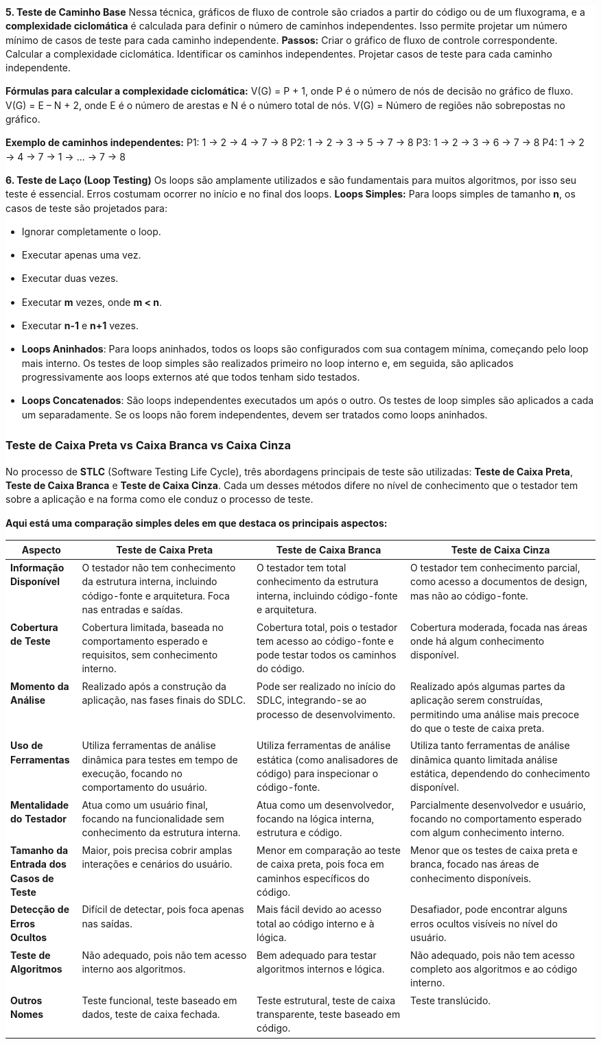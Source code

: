 **5. Teste de Caminho Base**
Nessa técnica, gráficos de fluxo de controle são criados a partir do código ou de um fluxograma, e a **complexidade ciclomática** é calculada para definir o número de caminhos independentes. Isso permite projetar um número mínimo de casos de teste para cada caminho independente.
**Passos:**
Criar o gráfico de fluxo de controle correspondente.
Calcular a complexidade ciclomática.
Identificar os caminhos independentes.
Projetar casos de teste para cada caminho independente.

**Fórmulas para calcular a complexidade ciclomática:**
V(G) = P + 1, onde P é o número de nós de decisão no gráfico de fluxo.
V(G) = E – N + 2, onde E é o número de arestas e N é o número total de nós.
V(G) = Número de regiões não sobrepostas no gráfico.

**Exemplo de caminhos independentes:**
P1: 1 → 2 → 4 → 7 → 8
P2: 1 → 2 → 3 → 5 → 7 → 8
P3: 1 → 2 → 3 → 6 → 7 → 8
P4: 1 → 2 → 4 → 7 → 1 → ... → 7 → 8

**6. Teste de Laço (Loop Testing)**
Os loops são amplamente utilizados e são fundamentais para muitos algoritmos, por isso seu teste é essencial. Erros costumam ocorrer no início e no final dos loops.
**Loops Simples:**
Para loops simples de tamanho **n**, os casos de teste são projetados para:
- Ignorar completamente o loop.
- Executar apenas uma vez.
- Executar duas vezes.
- Executar **m** vezes, onde **m < n**.
- Executar **n-1** e **n+1** vezes.

- **Loops Aninhados**: Para loops aninhados, todos os loops são configurados com sua contagem mínima, começando pelo loop mais interno. Os testes de loop simples são realizados primeiro no loop interno e, em seguida, são aplicados progressivamente aos loops externos até que todos tenham sido testados.
- **Loops Concatenados**: São loops independentes executados um após o outro. Os testes de loop simples são aplicados a cada um separadamente. Se os loops não forem independentes, devem ser tratados como loops aninhados.

### **Teste de Caixa Preta vs Caixa Branca vs Caixa Cinza**

No processo de **STLC** (Software Testing Life Cycle), três abordagens principais de teste são utilizadas: **Teste de Caixa Preta**, **Teste de Caixa Branca** e **Teste de Caixa Cinza**. Cada um desses métodos difere no nível de conhecimento que o testador tem sobre a aplicação e na forma como ele conduz o processo de teste.

**Aqui está uma comparação simples deles em que destaca os principais aspectos:**

|**Aspecto**|**Teste de Caixa Preta**|**Teste de Caixa Branca**|**Teste de Caixa Cinza**|
|---|---|---|---|
|**Informação Disponível**|O testador não tem conhecimento da estrutura interna, incluindo código-fonte e arquitetura. Foca nas entradas e saídas.|O testador tem total conhecimento da estrutura interna, incluindo código-fonte e arquitetura.|O testador tem conhecimento parcial, como acesso a documentos de design, mas não ao código-fonte.|
|**Cobertura de Teste**|Cobertura limitada, baseada no comportamento esperado e requisitos, sem conhecimento interno.|Cobertura total, pois o testador tem acesso ao código-fonte e pode testar todos os caminhos do código.|Cobertura moderada, focada nas áreas onde há algum conhecimento disponível.|
|**Momento da Análise**|Realizado após a construção da aplicação, nas fases finais do SDLC.|Pode ser realizado no início do SDLC, integrando-se ao processo de desenvolvimento.|Realizado após algumas partes da aplicação serem construídas, permitindo uma análise mais precoce do que o teste de caixa preta.|
|**Uso de Ferramentas**|Utiliza ferramentas de análise dinâmica para testes em tempo de execução, focando no comportamento do usuário.|Utiliza ferramentas de análise estática (como analisadores de código) para inspecionar o código-fonte.|Utiliza tanto ferramentas de análise dinâmica quanto limitada análise estática, dependendo do conhecimento disponível.|
|**Mentalidade do Testador**|Atua como um usuário final, focando na funcionalidade sem conhecimento da estrutura interna.|Atua como um desenvolvedor, focando na lógica interna, estrutura e código.|Parcialmente desenvolvedor e usuário, focando no comportamento esperado com algum conhecimento interno.|
|**Tamanho da Entrada dos Casos de Teste**|Maior, pois precisa cobrir amplas interações e cenários do usuário.|Menor em comparação ao teste de caixa preta, pois foca em caminhos específicos do código.|Menor que os testes de caixa preta e branca, focado nas áreas de conhecimento disponíveis.|
|**Detecção de Erros Ocultos**|Difícil de detectar, pois foca apenas nas saídas.|Mais fácil devido ao acesso total ao código interno e à lógica.|Desafiador, pode encontrar alguns erros ocultos visíveis no nível do usuário.|
|**Teste de Algoritmos**|Não adequado, pois não tem acesso interno aos algoritmos.|Bem adequado para testar algoritmos internos e lógica.|Não adequado, pois não tem acesso completo aos algoritmos e ao código interno.|
|**Outros Nomes**|Teste funcional, teste baseado em dados, teste de caixa fechada.|Teste estrutural, teste de caixa transparente, teste baseado em código.|Teste translúcido.|
